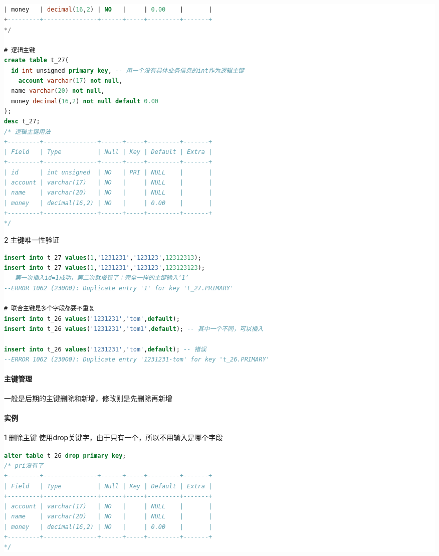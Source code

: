 ```sql
| money   | decimal(16,2) | NO   |     | 0.00    |       |
+---------+---------------+------+-----+---------+-------+
*/

# 逻辑主键
create table t_27(
  id int unsigned primary key, -- 用一个没有具体业务信息的int作为逻辑主键
	account varchar(17) not null,
  name varchar(20) not null,
  money decimal(16,2) not null default 0.00
);
desc t_27;
/* 逻辑主键用法
+---------+---------------+------+-----+---------+-------+
| Field   | Type          | Null | Key | Default | Extra |
+---------+---------------+------+-----+---------+-------+
| id      | int unsigned  | NO   | PRI | NULL    |       |
| account | varchar(17)   | NO   |     | NULL    |       |
| name    | varchar(20)   | NO   |     | NULL    |       |
| money   | decimal(16,2) | NO   |     | 0.00    |       |
+---------+---------------+------+-----+---------+-------+
*/
```



2 主键唯一性验证

```sql
insert into t_27 values(1,'1231231','123123',12312313);
insert into t_27 values(1,'1231231','123123',123123123);
-- 第一次插入id=1成功，第二次就报错了：完全一样的主键输入‘1’
--ERROR 1062 (23000): Duplicate entry '1' for key 't_27.PRIMARY'

# 联合主键是多个字段都要不重复
insert into t_26 values('1231231','tom',default);
insert into t_26 values('1231231','tom1',default); -- 其中一个不同，可以插入

insert into t_26 values('1231231','tom',default); -- 错误
--ERROR 1062 (23000): Duplicate entry '1231231-tom' for key 't_26.PRIMARY'

```



#### 主键管理

一般是后期的主键删除和新增，修改则是先删除再新增

#### 实例

1 删除主键			使用drop关键字，由于只有一个，所以不用输入是哪个字段

```sql
alter table t_26 drop primary key;
/* pri没有了
+---------+---------------+------+-----+---------+-------+
| Field   | Type          | Null | Key | Default | Extra |
+---------+---------------+------+-----+---------+-------+
| account | varchar(17)   | NO   |     | NULL    |       |
| name    | varchar(20)   | NO   |     | NULL    |       |
| money   | decimal(16,2) | NO   |     | 0.00    |       |
+---------+---------------+------+-----+---------+-------+
*/
```
